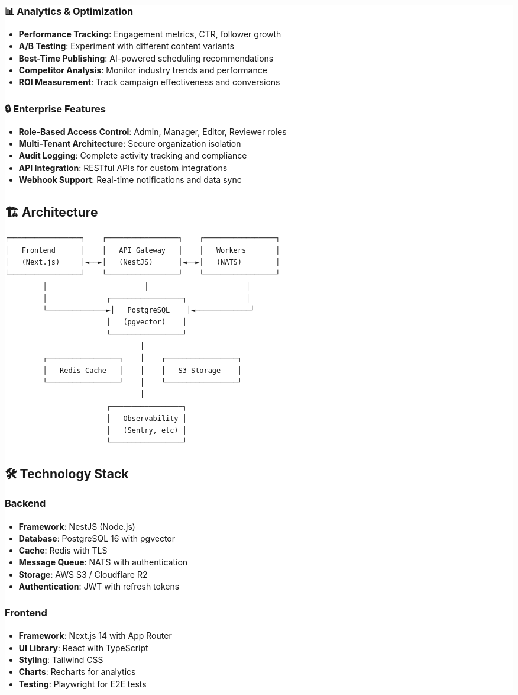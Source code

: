 ### 📊 **Analytics & Optimization**
- **Performance Tracking**: Engagement metrics, CTR, follower growth
- **A/B Testing**: Experiment with different content variants
- **Best-Time Publishing**: AI-powered scheduling recommendations
- **Competitor Analysis**: Monitor industry trends and performance
- **ROI Measurement**: Track campaign effectiveness and conversions

### 🔒 **Enterprise Features**
- **Role-Based Access Control**: Admin, Manager, Editor, Reviewer roles
- **Multi-Tenant Architecture**: Secure organization isolation
- **Audit Logging**: Complete activity tracking and compliance
- **API Integration**: RESTful APIs for custom integrations
- **Webhook Support**: Real-time notifications and data sync

## 🏗️ Architecture

```
┌─────────────────┐    ┌─────────────────┐    ┌─────────────────┐
│   Frontend      │    │   API Gateway   │    │   Workers       │
│   (Next.js)     │◄──►│   (NestJS)      │◄──►│   (NATS)        │
└─────────────────┘    └─────────────────┘    └─────────────────┘
         │                       │                       │
         │              ┌─────────────────┐              │
         └──────────────►│   PostgreSQL    │◄─────────────┘
                        │   (pgvector)    │
                        └─────────────────┘
                                │
         ┌─────────────────┐    │    ┌─────────────────┐
         │   Redis Cache   │    │    │   S3 Storage    │
         └─────────────────┘    │    └─────────────────┘
                                │
                        ┌─────────────────┐
                        │   Observability │
                        │   (Sentry, etc) │
                        └─────────────────┘
```

## 🛠️ Technology Stack

### **Backend**
- **Framework**: NestJS (Node.js)
- **Database**: PostgreSQL 16 with pgvector
- **Cache**: Redis with TLS
- **Message Queue**: NATS with authentication
- **Storage**: AWS S3 / Cloudflare R2
- **Authentication**: JWT with refresh tokens

### **Frontend**
- **Framework**: Next.js 14 with App Router
- **UI Library**: React with TypeScript
- **Styling**: Tailwind CSS
- **Charts**: Recharts for analytics
- **Testing**: Playwright for E2E tests

